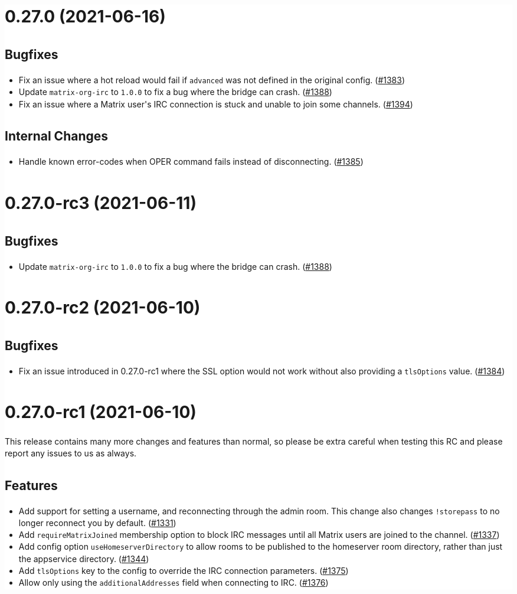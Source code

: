 
0.27.0 (2021-06-16)
====================

Bugfixes
--------

- Fix an issue where a hot reload would fail if `advanced` was not defined in the original config. ([\#1383](https://github.com/matrix-org/matrix-appservice-irc/issues/1383))
- Update `matrix-org-irc` to `1.0.0` to fix a bug where the bridge can crash. ([\#1388](https://github.com/matrix-org/matrix-appservice-irc/issues/1388))
- Fix an issue where a Matrix user's IRC connection is stuck and unable to join some channels. ([\#1394](https://github.com/matrix-org/matrix-appservice-irc/issues/1394))


Internal Changes
----------------

- Handle known error-codes when OPER command fails instead of disconnecting. ([\#1385](https://github.com/matrix-org/matrix-appservice-irc/issues/1385))


0.27.0-rc3 (2021-06-11)
=======================

Bugfixes
--------

- Update `matrix-org-irc` to `1.0.0` to fix a bug where the bridge can crash. ([\#1388](https://github.com/matrix-org/matrix-appservice-irc/issues/1388))


0.27.0-rc2 (2021-06-10)
========================

Bugfixes
--------

- Fix an issue introduced in 0.27.0-rc1 where the SSL option would not work without also providing a `tlsOptions` value. ([\#1384](https://github.com/matrix-org/matrix-appservice-irc/issues/1384))


0.27.0-rc1 (2021-06-10)
========================

This release contains many more changes and features than normal, so please be extra careful when testing this RC and please
report any issues to us as always.

Features
--------

- Add support for setting a username, and reconnecting through the admin room. This change also changes `!storepass` to no longer reconnect you by default. ([\#1331](https://github.com/matrix-org/matrix-appservice-irc/issues/1331))
- Add `requireMatrixJoined` membership option to block IRC messages until all Matrix users are joined to the channel. ([\#1337](https://github.com/matrix-org/matrix-appservice-irc/issues/1337))
- Add config option `useHomeserverDirectory` to allow rooms to be published to the homeserver room directory, rather than just the appservice directory. ([\#1344](https://github.com/matrix-org/matrix-appservice-irc/issues/1344))
- Add `tlsOptions` key to the config to override the IRC connection parameters. ([\#1375](https://github.com/matrix-org/matrix-appservice-irc/issues/1375))
- Allow only using the `additionalAddresses` field when connecting to IRC. ([\#1376](https://github.com/matrix-org/matrix-appservice-irc/issues/1376))
